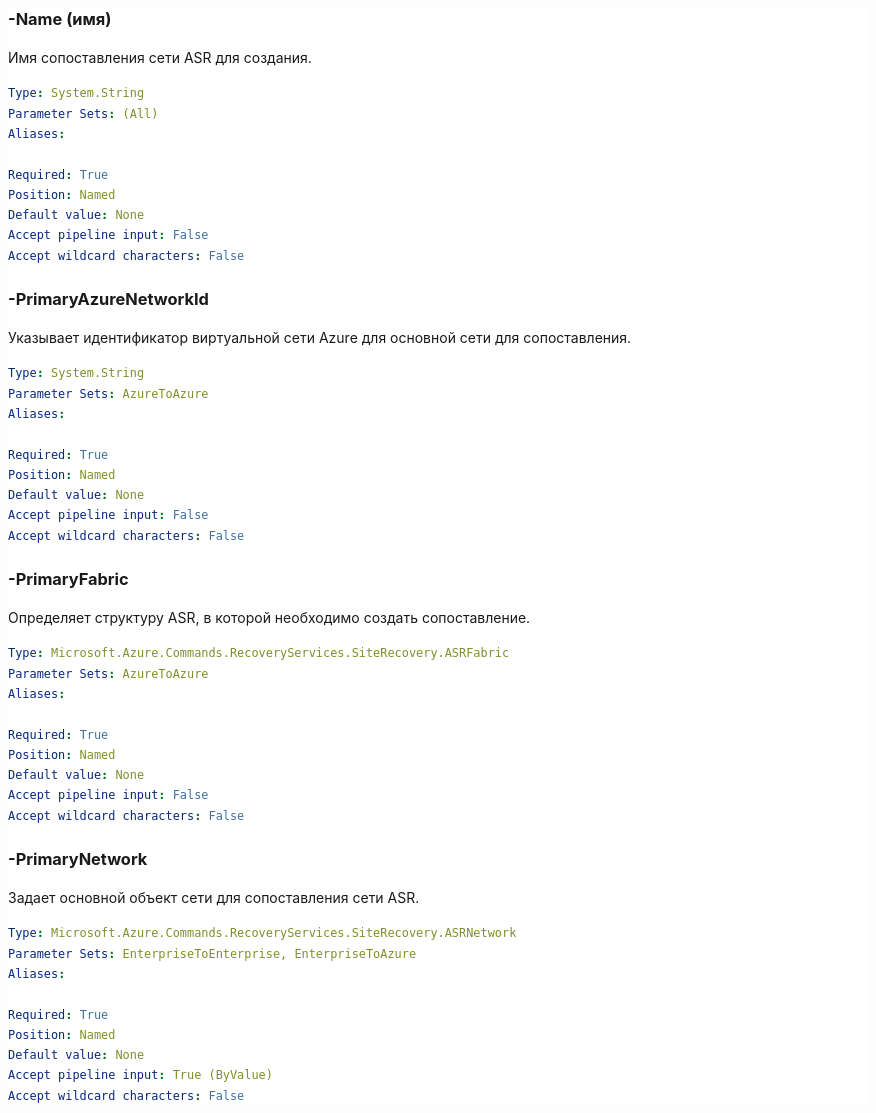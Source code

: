 ### -Name (имя)
Имя сопоставления сети ASR для создания.

```yaml
Type: System.String
Parameter Sets: (All)
Aliases:

Required: True
Position: Named
Default value: None
Accept pipeline input: False
Accept wildcard characters: False
```

### -PrimaryAzureNetworkId
Указывает идентификатор виртуальной сети Azure для основной сети для сопоставления.

```yaml
Type: System.String
Parameter Sets: AzureToAzure
Aliases:

Required: True
Position: Named
Default value: None
Accept pipeline input: False
Accept wildcard characters: False
```

### -PrimaryFabric
Определяет структуру ASR, в которой необходимо создать сопоставление.

```yaml
Type: Microsoft.Azure.Commands.RecoveryServices.SiteRecovery.ASRFabric
Parameter Sets: AzureToAzure
Aliases:

Required: True
Position: Named
Default value: None
Accept pipeline input: False
Accept wildcard characters: False
```

### -PrimaryNetwork
Задает основной объект сети для сопоставления сети ASR.

```yaml
Type: Microsoft.Azure.Commands.RecoveryServices.SiteRecovery.ASRNetwork
Parameter Sets: EnterpriseToEnterprise, EnterpriseToAzure
Aliases:

Required: True
Position: Named
Default value: None
Accept pipeline input: True (ByValue)
Accept wildcard characters: False
```
